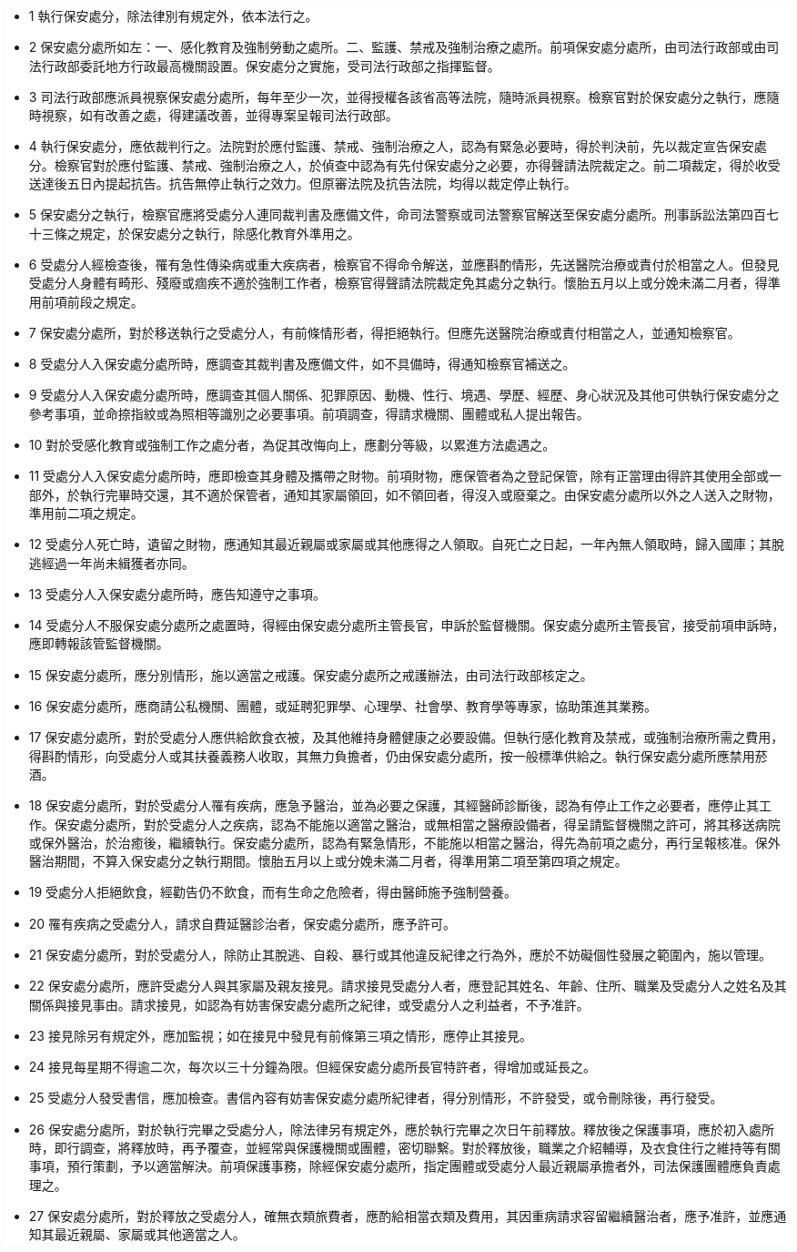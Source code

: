 * 1 執行保安處分，除法律別有規定外，依本法行之。

* 2 保安處分處所如左：一、感化教育及強制勞動之處所。二、監護、禁戒及強制治療之處所。前項保安處分處所，由司法行政部或由司法行政部委託地方行政最高機關設置。保安處分之實施，受司法行政部之指揮監督。

* 3 司法行政部應派員視察保安處分處所，每年至少一次，並得授權各該省高等法院，隨時派員視察。檢察官對於保安處分之執行，應隨時視察，如有改善之處，得建議改善，並得專案呈報司法行政部。

* 4 執行保安處分，應依裁判行之。法院對於應付監護、禁戒、強制治療之人，認為有緊急必要時，得於判決前，先以裁定宣告保安處分。檢察官對於應付監護、禁戒、強制治療之人，於偵查中認為有先付保安處分之必要，亦得聲請法院裁定之。前二項裁定，得於收受送達後五日內提起抗告。抗告無停止執行之效力。但原審法院及抗告法院，均得以裁定停止執行。

* 5 保安處分之執行，檢察官應將受處分人連同裁判書及應備文件，命司法警察或司法警察官解送至保安處分處所。刑事訴訟法第四百七十三條之規定，於保安處分之執行，除感化教育外準用之。

* 6 受處分人經檢查後，罹有急性傳染病或重大疾病者，檢察官不得命令解送，並應斟酌情形，先送醫院治療或責付於相當之人。但發見受處分人身體有畸形、殘廢或痼疾不適於強制工作者，檢察官得聲請法院裁定免其處分之執行。懷胎五月以上或分娩未滿二月者，得準用前項前段之規定。

* 7 保安處分處所，對於移送執行之受處分人，有前條情形者，得拒絕執行。但應先送醫院治療或責付相當之人，並通知檢察官。

* 8 受處分人入保安處分處所時，應調查其裁判書及應備文件，如不具備時，得通知檢察官補送之。

* 9 受處分人入保安處分處所時，應調查其個人關係、犯罪原因、動機、性行、境遇、學歷、經歷、身心狀況及其他可供執行保安處分之參考事項，並命捺指紋或為照相等識別之必要事項。前項調查，得請求機關、團體或私人提出報告。

* 10 對於受感化教育或強制工作之處分者，為促其改悔向上，應劃分等級，以累進方法處遇之。

* 11 受處分人入保安處分處所時，應即檢查其身體及攜帶之財物。前項財物，應保管者為之登記保管，除有正當理由得許其使用全部或一部外，於執行完畢時交還，其不適於保管者，通知其家屬領回，如不領回者，得沒入或廢棄之。由保安處分處所以外之人送入之財物，準用前二項之規定。

* 12 受處分人死亡時，遺留之財物，應通知其最近親屬或家屬或其他應得之人領取。自死亡之日起，一年內無人領取時，歸入國庫；其脫逃經過一年尚未緝獲者亦同。

* 13 受處分人入保安處分處所時，應告知遵守之事項。

* 14 受處分人不服保安處分處所之處置時，得經由保安處分處所主管長官，申訴於監督機關。保安處分處所主管長官，接受前項申訴時，應即轉報該管監督機關。

* 15 保安處分處所，應分別情形，施以適當之戒護。保安處分處所之戒護辦法，由司法行政部核定之。

* 16 保安處分處所，應商請公私機關、團體，或延聘犯罪學、心理學、社會學、教育學等專家，協助策進其業務。

* 17 保安處分處所，對於受處分人應供給飲食衣被，及其他維持身體健康之必要設備。但執行感化教育及禁戒，或強制治療所需之費用，得斟酌情形，向受處分人或其扶養義務人收取，其無力負擔者，仍由保安處分處所，按一般標準供給之。執行保安處分處所應禁用菸酒。

* 18 保安處分處所，對於受處分人罹有疾病，應急予醫治，並為必要之保護，其經醫師診斷後，認為有停止工作之必要者，應停止其工作。保安處分處所，對於受處分人之疾病，認為不能施以適當之醫治，或無相當之醫療設備者，得呈請監督機關之許可，將其移送病院或保外醫治，於治癒後，繼續執行。保安處分處所，認為有緊急情形，不能施以相當之醫治，得先為前項之處分，再行呈報核准。保外醫治期間，不算入保安處分之執行期間。懷胎五月以上或分娩未滿二月者，得準用第二項至第四項之規定。

* 19 受處分人拒絕飲食，經勸告仍不飲食，而有生命之危險者，得由醫師施予強制營養。

* 20 罹有疾病之受處分人，請求自費延醫診治者，保安處分處所，應予許可。

* 21 保安處分處所，對於受處分人，除防止其脫逃、自殺、暴行或其他違反紀律之行為外，應於不妨礙個性發展之範圍內，施以管理。

* 22 保安處分處所，應許受處分人與其家屬及親友接見。請求接見受處分人者，應登記其姓名、年齡、住所、職業及受處分人之姓名及其關係與接見事由。請求接見，如認為有妨害保安處分處所之紀律，或受處分人之利益者，不予准許。

* 23 接見除另有規定外，應加監視；如在接見中發見有前條第三項之情形，應停止其接見。

* 24 接見每星期不得逾二次，每次以三十分鐘為限。但經保安處分處所長官特許者，得增加或延長之。

* 25 受處分人發受書信，應加檢查。書信內容有妨害保安處分處所紀律者，得分別情形，不許發受，或令刪除後，再行發受。

* 26 保安處分處所，對於執行完畢之受處分人，除法律另有規定外，應於執行完畢之次日午前釋放。釋放後之保護事項，應於初入處所時，即行調查，將釋放時，再予覆查，並經常與保護機關或團體，密切聯繫。對於釋放後，職業之介紹輔導，及衣食住行之維持等有關事項，預行策劃，予以適當解決。前項保護事務，除經保安處分處所，指定團體或受處分人最近親屬承擔者外，司法保護團體應負責處理之。

* 27 保安處分處所，對於釋放之受處分人，確無衣類旅費者，應酌給相當衣類及費用，其因重病請求容留繼續醫治者，應予准許，並應通知其最近親屬、家屬或其他適當之人。

